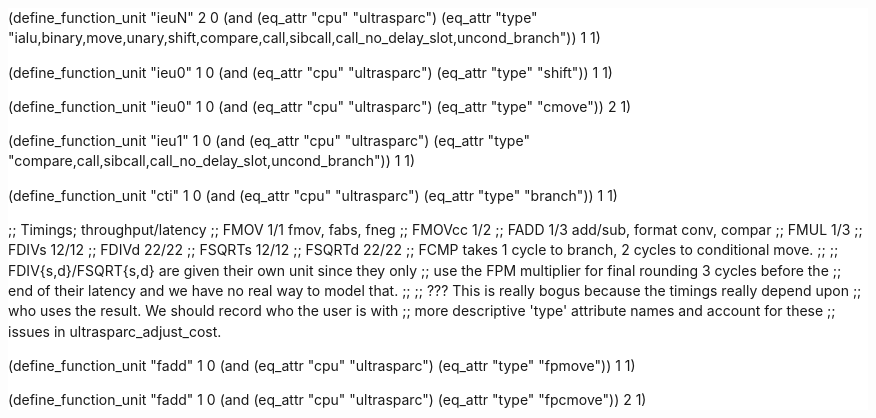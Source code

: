 (define_function_unit "ieuN" 2 0
  (and (eq_attr "cpu" "ultrasparc")
    (eq_attr "type" "ialu,binary,move,unary,shift,compare,call,sibcall,call_no_delay_slot,uncond_branch"))
  1 1)

(define_function_unit "ieu0" 1 0
  (and (eq_attr "cpu" "ultrasparc")
    (eq_attr "type" "shift"))
  1 1)

(define_function_unit "ieu0" 1 0
  (and (eq_attr "cpu" "ultrasparc")
    (eq_attr "type" "cmove"))
  2 1)

(define_function_unit "ieu1" 1 0
  (and (eq_attr "cpu" "ultrasparc")
    (eq_attr "type" "compare,call,sibcall,call_no_delay_slot,uncond_branch"))
  1 1)

(define_function_unit "cti" 1 0
  (and (eq_attr "cpu" "ultrasparc")
    (eq_attr "type" "branch"))
  1 1)

;; Timings; throughput/latency
;; FMOV     1/1    fmov, fabs, fneg
;; FMOVcc   1/2
;; FADD     1/3    add/sub, format conv, compar
;; FMUL     1/3
;; FDIVs    12/12
;; FDIVd    22/22
;; FSQRTs   12/12
;; FSQRTd   22/22
;; FCMP takes 1 cycle to branch, 2 cycles to conditional move.
;;
;; FDIV{s,d}/FSQRT{s,d} are given their own unit since they only
;; use the FPM multiplier for final rounding 3 cycles before the
;; end of their latency and we have no real way to model that.
;;
;; ??? This is really bogus because the timings really depend upon
;; who uses the result.  We should record who the user is with
;; more descriptive 'type' attribute names and account for these
;; issues in ultrasparc_adjust_cost. 

(define_function_unit "fadd" 1 0
  (and (eq_attr "cpu" "ultrasparc")
    (eq_attr "type" "fpmove"))
  1 1)

(define_function_unit "fadd" 1 0
  (and (eq_attr "cpu" "ultrasparc")
    (eq_attr "type" "fpcmove"))
  2 1)
